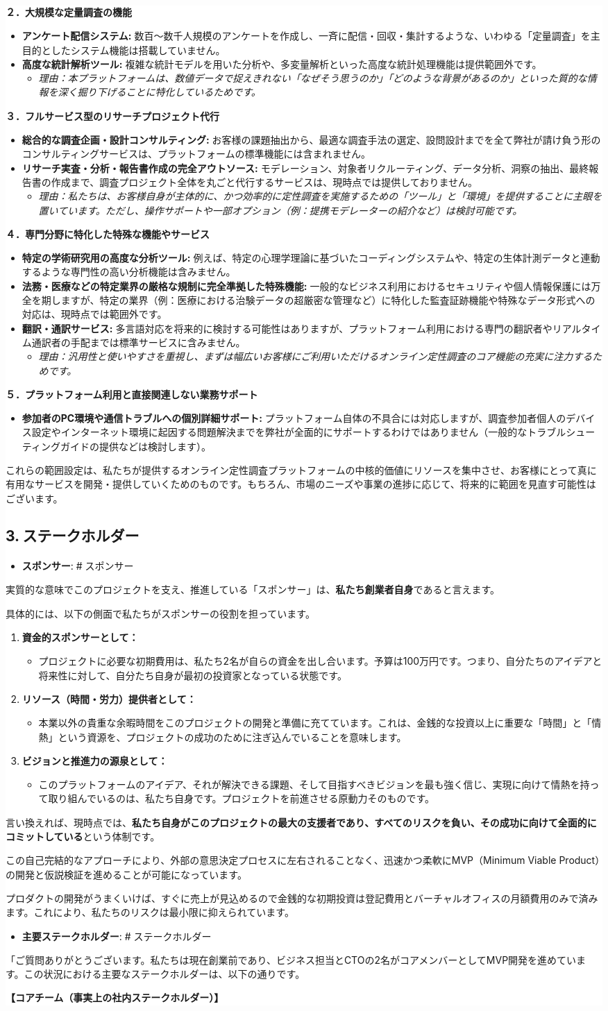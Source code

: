 **２．大規模な定量調査の機能**

* **アンケート配信システム:** 数百～数千人規模のアンケートを作成し、一斉に配信・回収・集計するような、いわゆる「定量調査」を主目的としたシステム機能は搭載していません。
* **高度な統計解析ツール:** 複雑な統計モデルを用いた分析や、多変量解析といった高度な統計処理機能は提供範囲外です。
    * *理由：本プラットフォームは、数値データで捉えきれない「なぜそう思うのか」「どのような背景があるのか」といった質的な情報を深く掘り下げることに特化しているためです。*

**３．フルサービス型のリサーチプロジェクト代行**

* **総合的な調査企画・設計コンサルティング:** お客様の課題抽出から、最適な調査手法の選定、設問設計までを全て弊社が請け負う形のコンサルティングサービスは、プラットフォームの標準機能には含まれません。
* **リサーチ実査・分析・報告書作成の完全アウトソース:** モデレーション、対象者リクルーティング、データ分析、洞察の抽出、最終報告書の作成まで、調査プロジェクト全体を丸ごと代行するサービスは、現時点では提供しておりません。
    * *理由：私たちは、お客様自身が主体的に、かつ効率的に定性調査を実施するための「ツール」と「環境」を提供することに主眼を置いています。ただし、操作サポートや一部オプション（例：提携モデレーターの紹介など）は検討可能です。*

**４．専門分野に特化した特殊な機能やサービス**

* **特定の学術研究用の高度な分析ツール:** 例えば、特定の心理学理論に基づいたコーディングシステムや、特定の生体計測データと連動するような専門性の高い分析機能は含みません。
* **法務・医療などの特定業界の厳格な規制に完全準拠した特殊機能:** 一般的なビジネス利用におけるセキュリティや個人情報保護には万全を期しますが、特定の業界（例：医療における治験データの超厳密な管理など）に特化した監査証跡機能や特殊なデータ形式への対応は、現時点では範囲外です。
* **翻訳・通訳サービス:** 多言語対応を将来的に検討する可能性はありますが、プラットフォーム利用における専門の翻訳者やリアルタイム通訳者の手配までは標準サービスに含みません。
    * *理由：汎用性と使いやすさを重視し、まずは幅広いお客様にご利用いただけるオンライン定性調査のコア機能の充実に注力するためです。*

**５．プラットフォーム利用と直接関連しない業務サポート**

* **参加者のPC環境や通信トラブルへの個別詳細サポート:** プラットフォーム自体の不具合には対応しますが、調査参加者個人のデバイス設定やインターネット環境に起因する問題解決までを弊社が全面的にサポートするわけではありません（一般的なトラブルシューティングガイドの提供などは検討します）。

これらの範囲設定は、私たちが提供するオンライン定性調査プラットフォームの中核的価値にリソースを集中させ、お客様にとって真に有用なサービスを開発・提供していくためのものです。もちろん、市場のニーズや事業の進捗に応じて、将来的に範囲を見直す可能性はございます。

## 3. ステークホルダー
- **スポンサー**: # スポンサー

実質的な意味でこのプロジェクトを支え、推進している「スポンサー」は、**私たち創業者自身**であると言えます。

具体的には、以下の側面で私たちがスポンサーの役割を担っています。

1.  **資金的スポンサーとして：**
    * プロジェクトに必要な初期費用は、私たち2名が自らの資金を出し合います。予算は100万円です。つまり、自分たちのアイデアと将来性に対して、自分たち自身が最初の投資家となっている状態です。

2.  **リソース（時間・労力）提供者として：**
    * 本業以外の貴重な余暇時間をこのプロジェクトの開発と準備に充てています。これは、金銭的な投資以上に重要な「時間」と「情熱」という資源を、プロジェクトの成功のために注ぎ込んでいることを意味します。

3.  **ビジョンと推進力の源泉として：**
    * このプラットフォームのアイデア、それが解決できる課題、そして目指すべきビジョンを最も強く信じ、実現に向けて情熱を持って取り組んでいるのは、私たち自身です。プロジェクトを前進させる原動力そのものです。

言い換えれば、現時点では、**私たち自身がこのプロジェクトの最大の支援者であり、すべてのリスクを負い、その成功に向けて全面的にコミットしている**という体制です。

この自己完結的なアプローチにより、外部の意思決定プロセスに左右されることなく、迅速かつ柔軟にMVP（Minimum Viable Product）の開発と仮説検証を進めることが可能になっています。

プロダクトの開発がうまくいけば、すぐに売上が見込めるので金銭的な初期投資は登記費用とバーチャルオフィスの月額費用のみで済みます。これにより、私たちのリスクは最小限に抑えられています。
- **主要ステークホルダー**: # ステークホルダー

「ご質問ありがとうございます。私たちは現在創業前であり、ビジネス担当とCTOの2名がコアメンバーとしてMVP開発を進めています。この状況における主要なステークホルダーは、以下の通りです。

**【コアチーム（事実上の社内ステークホルダー）】**
